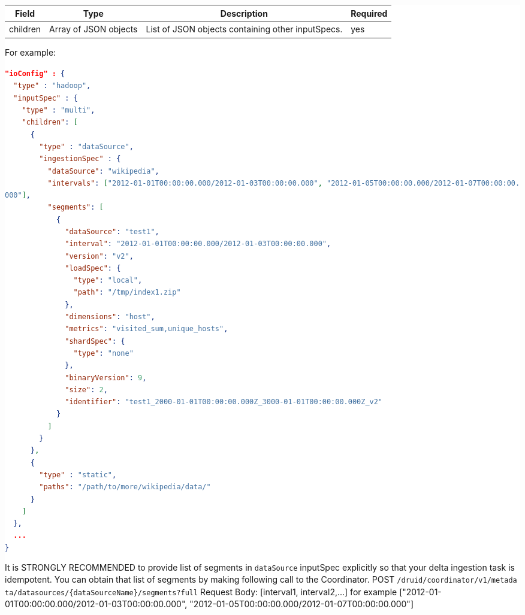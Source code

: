 |Field|Type|Description|Required|
|-----|----|-----------|--------|
|children|Array of JSON objects|List of JSON objects containing other inputSpecs.|yes|

For example:

```json
"ioConfig" : {
  "type" : "hadoop",
  "inputSpec" : {
    "type" : "multi",
    "children": [
      {
        "type" : "dataSource",
        "ingestionSpec" : {
          "dataSource": "wikipedia",
          "intervals": ["2012-01-01T00:00:00.000/2012-01-03T00:00:00.000", "2012-01-05T00:00:00.000/2012-01-07T00:00:00.000"],
          "segments": [
            {
              "dataSource": "test1",
              "interval": "2012-01-01T00:00:00.000/2012-01-03T00:00:00.000",
              "version": "v2",
              "loadSpec": {
                "type": "local",
                "path": "/tmp/index1.zip"
              },
              "dimensions": "host",
              "metrics": "visited_sum,unique_hosts",
              "shardSpec": {
                "type": "none"
              },
              "binaryVersion": 9,
              "size": 2,
              "identifier": "test1_2000-01-01T00:00:00.000Z_3000-01-01T00:00:00.000Z_v2"
            }
          ]
        }
      },
      {
        "type" : "static",
        "paths": "/path/to/more/wikipedia/data/"
      }
    ]
  },
  ...
}
```

It is STRONGLY RECOMMENDED to provide list of segments in `dataSource` inputSpec explicitly so that your delta ingestion task is idempotent. You can obtain that list of segments by making following call to the Coordinator.
POST `/druid/coordinator/v1/metadata/datasources/{dataSourceName}/segments?full`
Request Body: [interval1, interval2,...] for example ["2012-01-01T00:00:00.000/2012-01-03T00:00:00.000", "2012-01-05T00:00:00.000/2012-01-07T00:00:00.000"]
